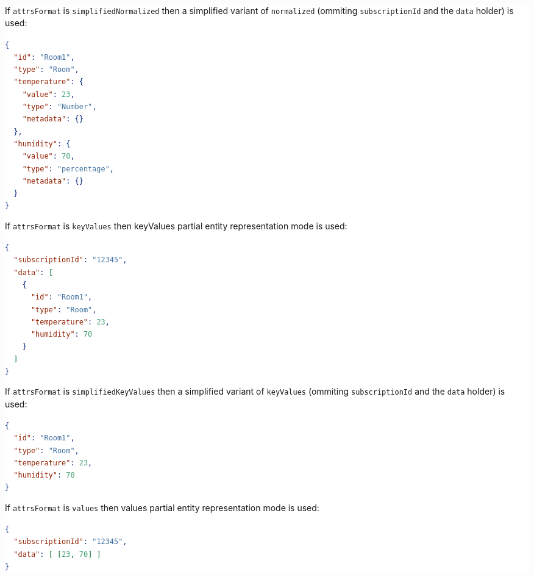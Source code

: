 If `attrsFormat` is `simplifiedNormalized` then a simplified variant of `normalized` (ommiting `subscriptionId`
and the `data` holder) is used:

```json
{
  "id": "Room1",
  "type": "Room",
  "temperature": {
    "value": 23,
    "type": "Number",
    "metadata": {}
  },
  "humidity": {
    "value": 70,
    "type": "percentage",
    "metadata": {}
  }
}
```

If `attrsFormat` is `keyValues` then keyValues partial entity representation mode is used:

```json
{
  "subscriptionId": "12345",
  "data": [
    {
      "id": "Room1",
      "type": "Room",
      "temperature": 23,
      "humidity": 70
    }
  ]
}
```

If `attrsFormat` is `simplifiedKeyValues` then a simplified variant of `keyValues` (ommiting `subscriptionId`
and the `data` holder) is used:

```json
{
  "id": "Room1",
  "type": "Room",
  "temperature": 23,
  "humidity": 70
}
```

If `attrsFormat` is `values` then values partial entity representation mode is used:

```json
{
  "subscriptionId": "12345",
  "data": [ [23, 70] ]
}
```

